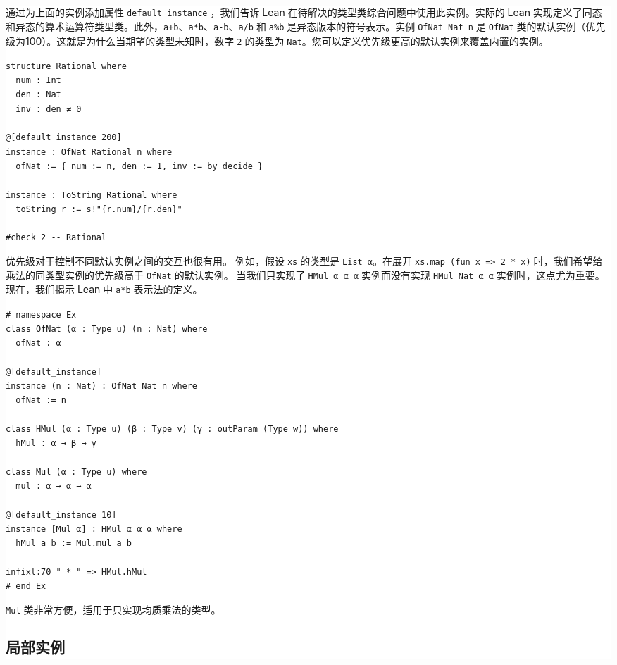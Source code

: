 ```lean
```

通过为上面的实例添加属性 `default_instance` ，我们告诉 Lean 在待解决的类型类综合问题中使用此实例。实际的 Lean 实现定义了同态和异态的算术运算符类型类。此外，`a+b`、`a*b`、`a-b`、`a/b` 和 `a%b` 是异态版本的符号表示。实例 `OfNat Nat n` 是 `OfNat` 类的默认实例（优先级为100）。这就是为什么当期望的类型未知时，数字 `2` 的类型为 `Nat`。您可以定义优先级更高的默认实例来覆盖内置的实例。

```lean
structure Rational where
  num : Int
  den : Nat
  inv : den ≠ 0

@[default_instance 200]
instance : OfNat Rational n where
  ofNat := { num := n, den := 1, inv := by decide }

instance : ToString Rational where
  toString r := s!"{r.num}/{r.den}"

#check 2 -- Rational
```

优先级对于控制不同默认实例之间的交互也很有用。
例如，假设 `xs` 的类型是 `List α`。在展开 `xs.map (fun x => 2 * x)` 时，我们希望给乘法的同类型实例的优先级高于 `OfNat` 的默认实例。
当我们只实现了 `HMul α α α` 实例而没有实现 `HMul Nat α α` 实例时，这点尤为重要。
现在，我们揭示 Lean 中 `a*b` 表示法的定义。

```lean
# namespace Ex
class OfNat (α : Type u) (n : Nat) where
  ofNat : α

@[default_instance]
instance (n : Nat) : OfNat Nat n where
  ofNat := n

class HMul (α : Type u) (β : Type v) (γ : outParam (Type w)) where
  hMul : α → β → γ

class Mul (α : Type u) where
  mul : α → α → α

@[default_instance 10]
instance [Mul α] : HMul α α α where
  hMul a b := Mul.mul a b

infixl:70 " * " => HMul.hMul
# end Ex
```

`Mul` 类非常方便，适用于只实现均质乘法的类型。

## 局部实例
